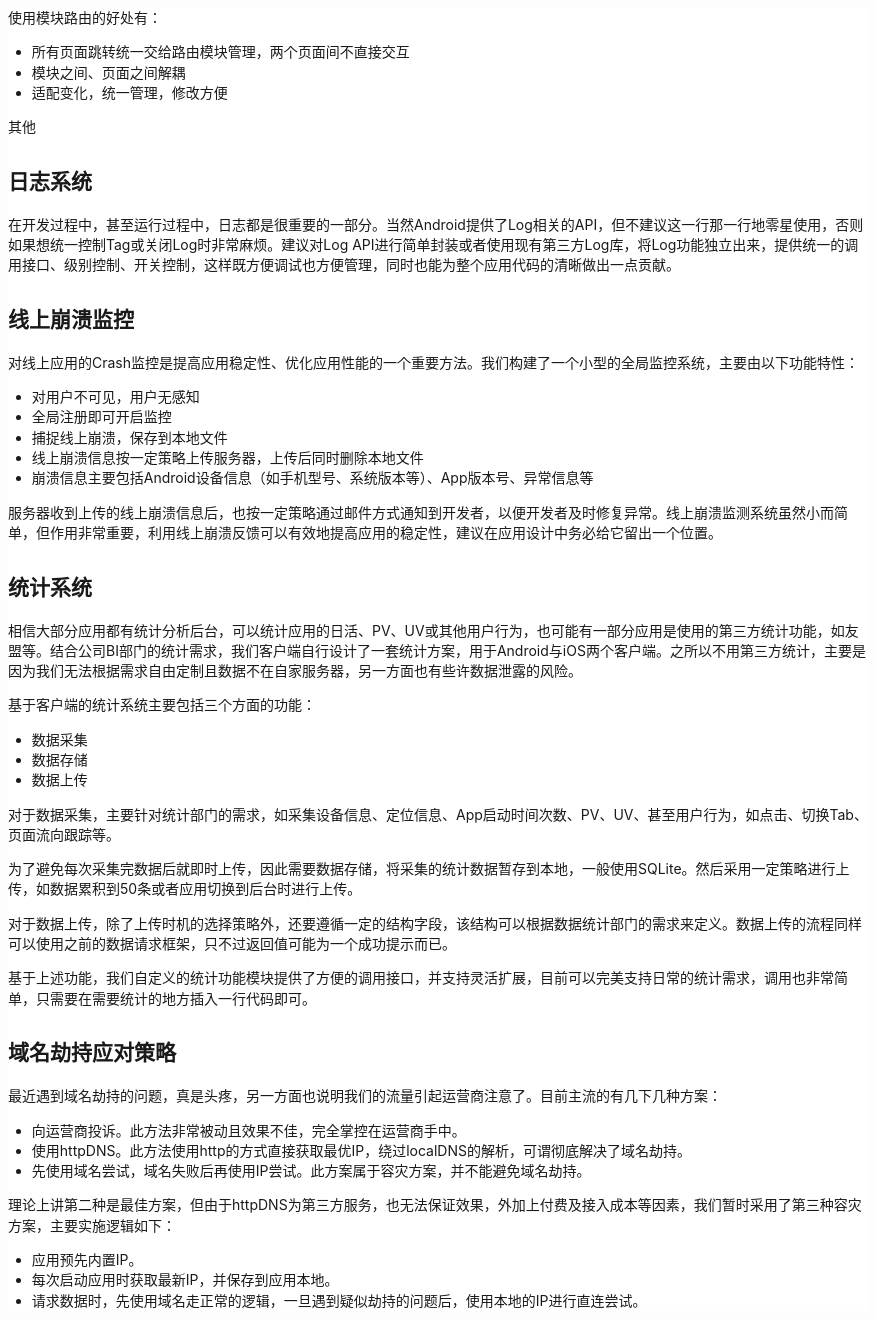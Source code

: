 使用模块路由的好处有：

- 所有页面跳转统一交给路由模块管理，两个页面间不直接交互
- 模块之间、页面之间解耦
- 适配变化，统一管理，修改方便

其他

## 日志系统

在开发过程中，甚至运行过程中，日志都是很重要的一部分。当然Android提供了Log相关的API，但不建议这一行那一行地零星使用，否则如果想统一控制Tag或关闭Log时非常麻烦。建议对Log API进行简单封装或者使用现有第三方Log库，将Log功能独立出来，提供统一的调用接口、级别控制、开关控制，这样既方便调试也方便管理，同时也能为整个应用代码的清晰做出一点贡献。

## 线上崩溃监控

对线上应用的Crash监控是提高应用稳定性、优化应用性能的一个重要方法。我们构建了一个小型的全局监控系统，主要由以下功能特性：

- 对用户不可见，用户无感知
- 全局注册即可开启监控
- 捕捉线上崩溃，保存到本地文件
- 线上崩溃信息按一定策略上传服务器，上传后同时删除本地文件
- 崩溃信息主要包括Android设备信息（如手机型号、系统版本等）、App版本号、异常信息等

服务器收到上传的线上崩溃信息后，也按一定策略通过邮件方式通知到开发者，以便开发者及时修复异常。线上崩溃监测系统虽然小而简单，但作用非常重要，利用线上崩溃反馈可以有效地提高应用的稳定性，建议在应用设计中务必给它留出一个位置。

## 统计系统

相信大部分应用都有统计分析后台，可以统计应用的日活、PV、UV或其他用户行为，也可能有一部分应用是使用的第三方统计功能，如友盟等。结合公司BI部门的统计需求，我们客户端自行设计了一套统计方案，用于Android与iOS两个客户端。之所以不用第三方统计，主要是因为我们无法根据需求自由定制且数据不在自家服务器，另一方面也有些许数据泄露的风险。

基于客户端的统计系统主要包括三个方面的功能：

- 数据采集
- 数据存储
- 数据上传
  
对于数据采集，主要针对统计部门的需求，如采集设备信息、定位信息、App启动时间次数、PV、UV、甚至用户行为，如点击、切换Tab、页面流向跟踪等。

为了避免每次采集完数据后就即时上传，因此需要数据存储，将采集的统计数据暂存到本地，一般使用SQLite。然后采用一定策略进行上传，如数据累积到50条或者应用切换到后台时进行上传。

对于数据上传，除了上传时机的选择策略外，还要遵循一定的结构字段，该结构可以根据数据统计部门的需求来定义。数据上传的流程同样可以使用之前的数据请求框架，只不过返回值可能为一个成功提示而已。

基于上述功能，我们自定义的统计功能模块提供了方便的调用接口，并支持灵活扩展，目前可以完美支持日常的统计需求，调用也非常简单，只需要在需要统计的地方插入一行代码即可。

## 域名劫持应对策略

最近遇到域名劫持的问题，真是头疼，另一方面也说明我们的流量引起运营商注意了。目前主流的有几下几种方案：

- 向运营商投诉。此方法非常被动且效果不佳，完全掌控在运营商手中。
- 使用httpDNS。此方法使用http的方式直接获取最优IP，绕过localDNS的解析，可谓彻底解决了域名劫持。
- 先使用域名尝试，域名失败后再使用IP尝试。此方案属于容灾方案，并不能避免域名劫持。

理论上讲第二种是最佳方案，但由于httpDNS为第三方服务，也无法保证效果，外加上付费及接入成本等因素，我们暂时采用了第三种容灾方案，主要实施逻辑如下：

- 应用预先内置IP。
- 每次启动应用时获取最新IP，并保存到应用本地。
- 请求数据时，先使用域名走正常的逻辑，一旦遇到疑似劫持的问题后，使用本地的IP进行直连尝试。
